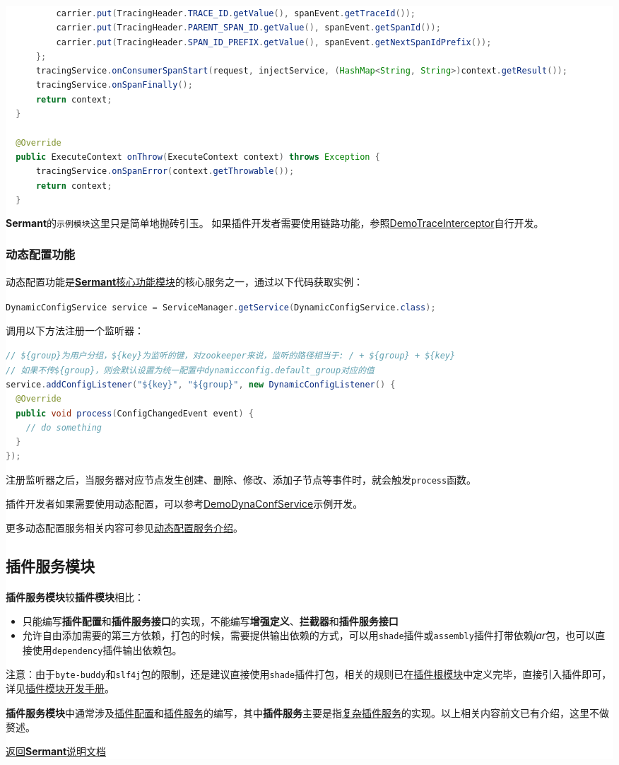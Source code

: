   ```java
            carrier.put(TracingHeader.TRACE_ID.getValue(), spanEvent.getTraceId());
            carrier.put(TracingHeader.PARENT_SPAN_ID.getValue(), spanEvent.getSpanId());
            carrier.put(TracingHeader.SPAN_ID_PREFIX.getValue(), spanEvent.getNextSpanIdPrefix());
        };
        tracingService.onConsumerSpanStart(request, injectService, (HashMap<String, String>)context.getResult());
        tracingService.onSpanFinally();
        return context;
    }
  
    @Override
    public ExecuteContext onThrow(ExecuteContext context) throws Exception {
        tracingService.onSpanError(context.getThrowable());
        return context;
    }
  ```
  **Sermant**的`示例模块`这里只是简单地抛砖引玉。
  如果插件开发者需要使用链路功能，参照[DemoTraceInterceptor](../../sermant-example/demo-plugin/src/main/java/com/huawei/example/demo/interceptor/DemoTraceInterceptor.java)自行开发。


### 动态配置功能

动态配置功能是[**Sermant**核心功能模块](../../sermant-agentcore/sermant-agentcore-core)的核心服务之一，通过以下代码获取实例：
```java
DynamicConfigService service = ServiceManager.getService(DynamicConfigService.class);
```

调用以下方法注册一个监听器：
```java
// ${group}为用户分组，${key}为监听的键，对zookeeper来说，监听的路径相当于: / + ${group} + ${key}
// 如果不传${group}，则会默认设置为统一配置中dynamicconfig.default_group对应的值
service.addConfigListener("${key}", "${group}", new DynamicConfigListener() {
  @Override
  public void process(ConfigChangedEvent event) {
    // do something
  }
});
```

注册监听器之后，当服务器对应节点发生创建、删除、修改、添加子节点等事件时，就会触发`process`函数。

插件开发者如果需要使用动态配置，可以参考[DemoDynaConfService](../../sermant-example/demo-plugin/src/main/java/com/huawei/example/demo/service/DemoDynaConfService.java)示例开发。

更多动态配置服务相关内容可参见[动态配置服务介绍](service_dynamicconfig.md)。


## 插件服务模块

**插件服务模块**较**插件模块**相比：

- 只能编写**插件配置**和**插件服务接口**的实现，不能编写**增强定义**、**拦截器**和**插件服务接口**
- 允许自由添加需要的第三方依赖，打包的时候，需要提供输出依赖的方式，可以用`shade`插件或`assembly`插件打带依赖*jar*包，也可以直接使用`dependency`插件输出依赖包。

注意：由于`byte-buddy`和`slf4j`包的限制，还是建议直接使用`shade`插件打包，相关的规则已在[插件根模块](../../sermant-plugins)中定义完毕，直接引入插件即可，详见[插件模块开发手册](dev_plugin_module.md#添加插件服务模块)。

**插件服务模块**中通常涉及[插件配置](#插件配置)和[插件服务](#插件服务)的编写，其中**插件服务**主要是指[复杂插件服务](#复杂插件服务)的实现。以上相关内容前文已有介绍，这里不做赘述。

[返回**Sermant**说明文档](../README.md)